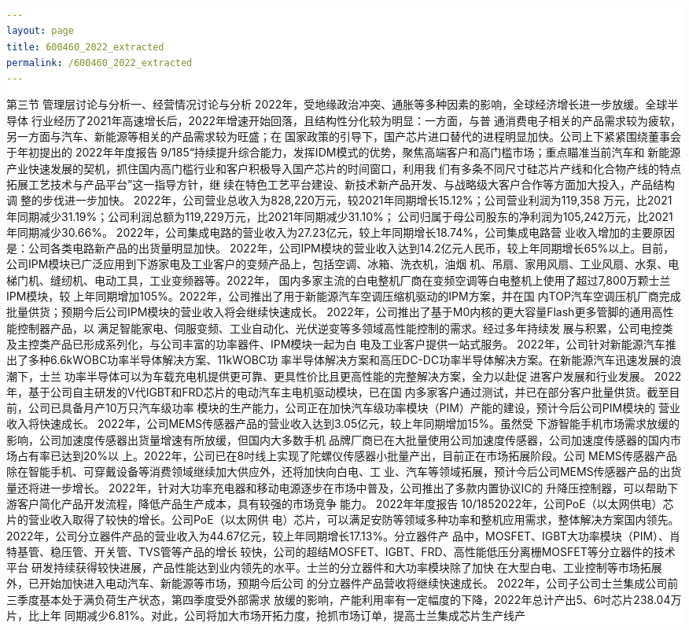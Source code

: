 ```yaml
---
layout: page
title: 600460_2022_extracted
permalink: /600460_2022_extracted
---
```


第三节
管理层讨论与分析一、经营情况讨论与分析
2022年，受地缘政治冲突、通胀等多种因素的影响，全球经济增长进一步放缓。全球半导体
行业经历了2021年高速增长后，2022年增速开始回落，且结构性分化较为明显：一方面，与普
通消费电子相关的产品需求较为疲软，另一方面与汽车、新能源等相关的产品需求较为旺盛；在
国家政策的引导下，国产芯片进口替代的进程明显加快。公司上下紧紧围绕董事会于年初提出的
2022年年度报告
9/185“持续提升综合能力，发挥IDM模式的优势，聚焦高端客户和高门槛市场；重点瞄准当前汽车和
新能源产业快速发展的契机，抓住国内高门槛行业和客户积极导入国产芯片的时间窗口，利用我
们有多条不同尺寸硅芯片产线和化合物产线的特点拓展工艺技术与产品平台”这一指导方针，继
续在特色工艺平台建设、新技术新产品开发、与战略级大客户合作等方面加大投入，产品结构调
整的步伐进一步加快。
2022年，公司营业总收入为828,220万元，较2021年同期增长15.12%；公司营业利润为119,358
万元，比2021年同期减少31.19%；公司利润总额为119,229万元，比2021年同期减少31.10%；
公司归属于母公司股东的净利润为105,242万元，比2021年同期减少30.66%。
2022年，公司集成电路的营业收入为27.23亿元，较上年同期增长18.74%，公司集成电路营
业收入增加的主要原因是：公司各类电路新产品的出货量明显加快。
2022年，公司IPM模块的营业收入达到14.2亿元人民币，较上年同期增长65%以上。目前，
公司IPM模块已广泛应用到下游家电及工业客户的变频产品上，包括空调、冰箱、洗衣机，油烟
机、吊扇、家用风扇、工业风扇、水泵、电梯门机、缝纫机、电动工具，工业变频器等。2022年，
国内多家主流的白电整机厂商在变频空调等白电整机上使用了超过7,800万颗士兰IPM模块，较
上年同期增加105%。2022年，公司推出了用于新能源汽车空调压缩机驱动的IPM方案，并在国
内TOP汽车空调压机厂商完成批量供货；预期今后公司IPM模块的营业收入将会继续快速成长。
2022年，公司推出了基于M0内核的更大容量Flash更多管脚的通用高性能控制器产品，以
满足智能家电、伺服变频、工业自动化、光伏逆变等多领域高性能控制的需求。经过多年持续发
展与积累，公司电控类及主控类产品已形成系列化，与公司丰富的功率器件、IPM模块一起为白
电及工业客户提供一站式服务。
2022年，公司针对新能源汽车推出了多种6.6kWOBC功率半导体解决方案、11kWOBC功
率半导体解决方案和高压DC-DC功率半导体解决方案。在新能源汽车迅速发展的浪潮下，士兰
功率半导体可以为车载充电机提供更可靠、更具性价比且更高性能的完整解决方案，全力以赴促
进客户发展和行业发展。
2022年，基于公司自主研发的V代IGBT和FRD芯片的电动汽车主电机驱动模块，已在国
内多家客户通过测试，并已在部分客户批量供货。截至目前，公司已具备月产10万只汽车级功率
模块的生产能力，公司正在加快汽车级功率模块（PIM）产能的建设，预计今后公司PIM模块的
营业收入将快速成长。
2022年，公司MEMS传感器产品的营业收入达到3.05亿元，较上年同期增加15%。虽然受
下游智能手机市场需求放缓的影响，公司加速度传感器出货量增速有所放缓，但国内大多数手机
品牌厂商已在大批量使用公司加速度传感器，公司加速度传感器的国内市场占有率已达到20%以
上。2022年，公司已在8吋线上实现了陀螺仪传感器小批量产出，目前正在市场拓展阶段。公司
MEMS传感器产品除在智能手机、可穿戴设备等消费领域继续加大供应外，还将加快向白电、工
业、汽车等领域拓展，预计今后公司MEMS传感器产品的出货量还将进一步增长。
2022年，针对大功率充电器和移动电源逐步在市场中普及，公司推出了多款内置协议IC的
升降压控制器，可以帮助下游客户简化产品开发流程，降低产品生产成本，具有较强的市场竞争
能力。
2022年年度报告
10/1852022年，公司PoE（以太网供电）芯片的营业收入取得了较快的增长。公司PoE（以太网供
电）芯片，可以满足安防等领域多种功率和整机应用需求，整体解决方案国内领先。
2022年，公司分立器件产品的营业收入为44.67亿元，较上年同期增长17.13%。分立器件产
品中，MOSFET、IGBT大功率模块（PIM）、肖特基管、稳压管、开关管、TVS管等产品的增长
较快，公司的超结MOSFET、IGBT、FRD、高性能低压分离栅MOSFET等分立器件的技术平台
研发持续获得较快进展，产品性能达到业内领先的水平。士兰的分立器件和大功率模块除了加快
在大型白电、工业控制等市场拓展外，已开始加快进入电动汽车、新能源等市场，预期今后公司
的分立器件产品营收将继续快速成长。
2022年，公司子公司士兰集成公司前三季度基本处于满负荷生产状态，第四季度受外部需求
放缓的影响，产能利用率有一定幅度的下降，2022年总计产出5、6吋芯片238.04万片，比上年
同期减少6.81%。对此，公司将加大市场开拓力度，抢抓市场订单，提高士兰集成芯片生产线产
